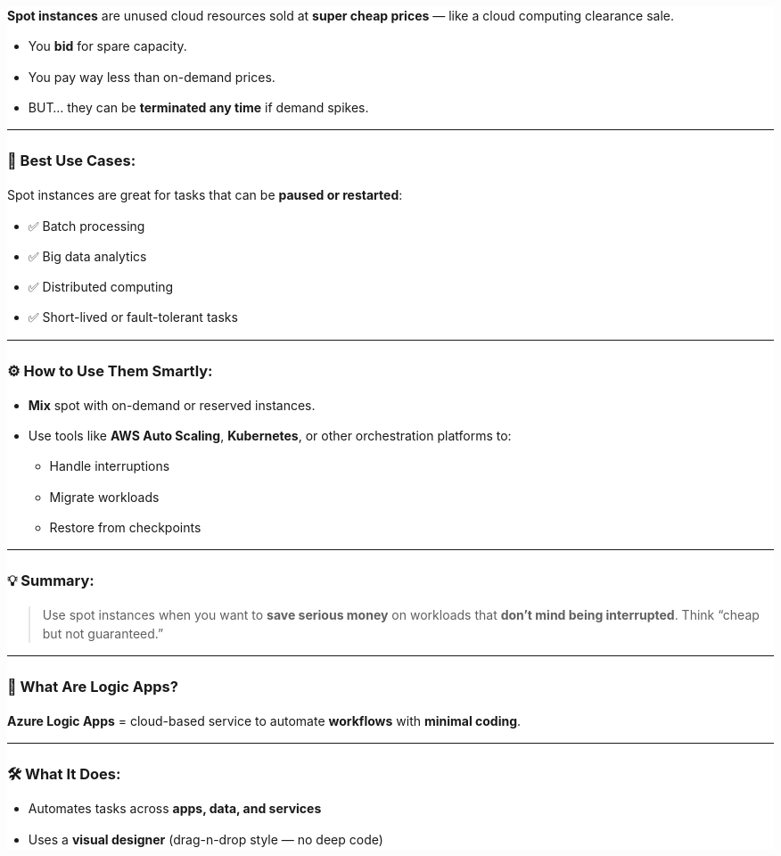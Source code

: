 **Spot instances** are unused cloud resources sold at **super cheap prices** — like a cloud computing clearance sale.

- You **bid** for spare capacity.
    
- You pay way less than on-demand prices.
    
- BUT… they can be **terminated any time** if demand spikes.
    

---

### 🔄 Best Use Cases:

Spot instances are great for tasks that can be **paused or restarted**:

- ✅ Batch processing
    
- ✅ Big data analytics
    
- ✅ Distributed computing
    
- ✅ Short-lived or fault-tolerant tasks
    

---

### ⚙️ How to Use Them Smartly:

- **Mix** spot with on-demand or reserved instances.
    
- Use tools like **AWS Auto Scaling**, **Kubernetes**, or other orchestration platforms to:
    
    - Handle interruptions
        
    - Migrate workloads
        
    - Restore from checkpoints
        

---

### 💡 Summary:

> Use spot instances when you want to **save serious money** on workloads that **don’t mind being interrupted**. Think “cheap but not guaranteed.”

---
### 🧠 What Are Logic Apps?

**Azure Logic Apps** = cloud-based service to automate **workflows** with **minimal coding**.

---

### 🛠️ What It Does:

- Automates tasks across **apps, data, and services**
    
- Uses a **visual designer** (drag-n-drop style — no deep code)
    